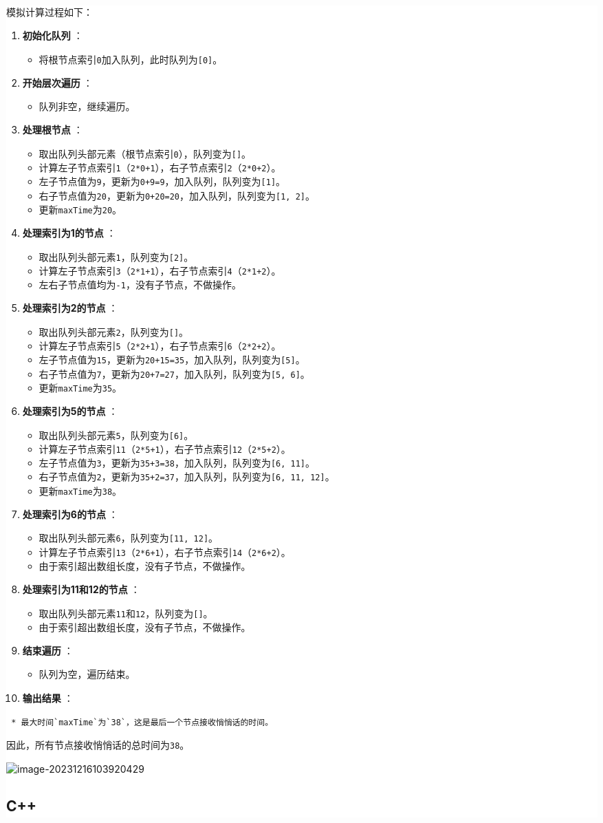 模拟计算过程如下：

  1. **初始化队列** ：

     * 将根节点索引`0`加入队列，此时队列为`[0]`。
  2. **开始层次遍历** ：

     * 队列非空，继续遍历。
  3. **处理根节点** ：

     * 取出队列头部元素（根节点索引`0`），队列变为`[]`。
     * 计算左子节点索引`1`（`2*0+1`），右子节点索引`2`（`2*0+2`）。
     * 左子节点值为`9`，更新为`0+9=9`，加入队列，队列变为`[1]`。
     * 右子节点值为`20`，更新为`0+20=20`，加入队列，队列变为`[1, 2]`。
     * 更新`maxTime`为`20`。
  4. **处理索引为1的节点** ：

     * 取出队列头部元素`1`，队列变为`[2]`。
     * 计算左子节点索引`3`（`2*1+1`），右子节点索引`4`（`2*1+2`）。
     * 左右子节点值均为`-1`，没有子节点，不做操作。
  5. **处理索引为2的节点** ：

     * 取出队列头部元素`2`，队列变为`[]`。
     * 计算左子节点索引`5`（`2*2+1`），右子节点索引`6`（`2*2+2`）。
     * 左子节点值为`15`，更新为`20+15=35`，加入队列，队列变为`[5]`。
     * 右子节点值为`7`，更新为`20+7=27`，加入队列，队列变为`[5, 6]`。
     * 更新`maxTime`为`35`。
  6. **处理索引为5的节点** ：

     * 取出队列头部元素`5`，队列变为`[6]`。
     * 计算左子节点索引`11`（`2*5+1`），右子节点索引`12`（`2*5+2`）。
     * 左子节点值为`3`，更新为`35+3=38`，加入队列，队列变为`[6, 11]`。
     * 右子节点值为`2`，更新为`35+2=37`，加入队列，队列变为`[6, 11, 12]`。
     * 更新`maxTime`为`38`。
  7. **处理索引为6的节点** ：

     * 取出队列头部元素`6`，队列变为`[11, 12]`。
     * 计算左子节点索引`13`（`2*6+1`），右子节点索引`14`（`2*6+2`）。
     * 由于索引超出数组长度，没有子节点，不做操作。
  8. **处理索引为11和12的节点** ：

     * 取出队列头部元素`11`和`12`，队列变为`[]`。
     * 由于索引超出数组长度，没有子节点，不做操作。
  9. **结束遍历** ：

     * 队列为空，遍历结束。
  10. **输出结果** ：

     * 最大时间`maxTime`为`38`，这是最后一个节点接收悄悄话的时间。

因此，所有节点接收悄悄话的总时间为`38`。

![image-20231216103920429](https://i-blog.csdnimg.cn/blog_migrate/61dd0248512a25afd35faf39ea77be9d.png)

## C++
